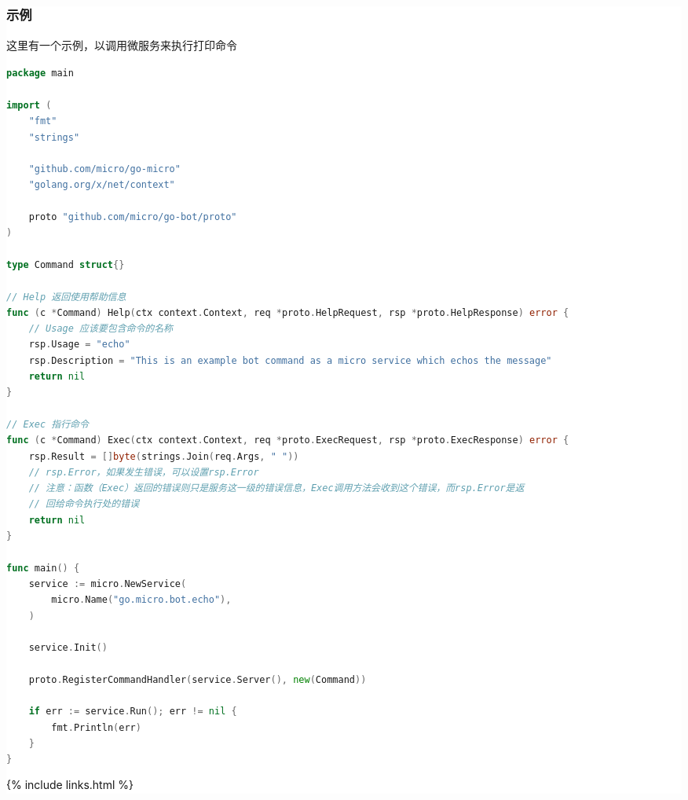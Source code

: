 ### 示例

这里有一个示例，以调用微服务来执行打印命令

```go
package main

import (
	"fmt"
	"strings"

	"github.com/micro/go-micro"
	"golang.org/x/net/context"

	proto "github.com/micro/go-bot/proto"
)

type Command struct{}

// Help 返回使用帮助信息
func (c *Command) Help(ctx context.Context, req *proto.HelpRequest, rsp *proto.HelpResponse) error {
	// Usage 应该要包含命令的名称
	rsp.Usage = "echo"
	rsp.Description = "This is an example bot command as a micro service which echos the message"
	return nil
}

// Exec 指行命令
func (c *Command) Exec(ctx context.Context, req *proto.ExecRequest, rsp *proto.ExecResponse) error {
	rsp.Result = []byte(strings.Join(req.Args, " "))
	// rsp.Error，如果发生错误，可以设置rsp.Error
	// 注意：函数（Exec）返回的错误则只是服务这一级的错误信息，Exec调用方法会收到这个错误，而rsp.Error是返
	// 回给命令执行处的错误
	return nil
}

func main() {
	service := micro.NewService(
		micro.Name("go.micro.bot.echo"),
	)

	service.Init()

	proto.RegisterCommandHandler(service.Server(), new(Command))

	if err := service.Run(); err != nil {
		fmt.Println(err)
	}
}
```

{% include links.html %}
